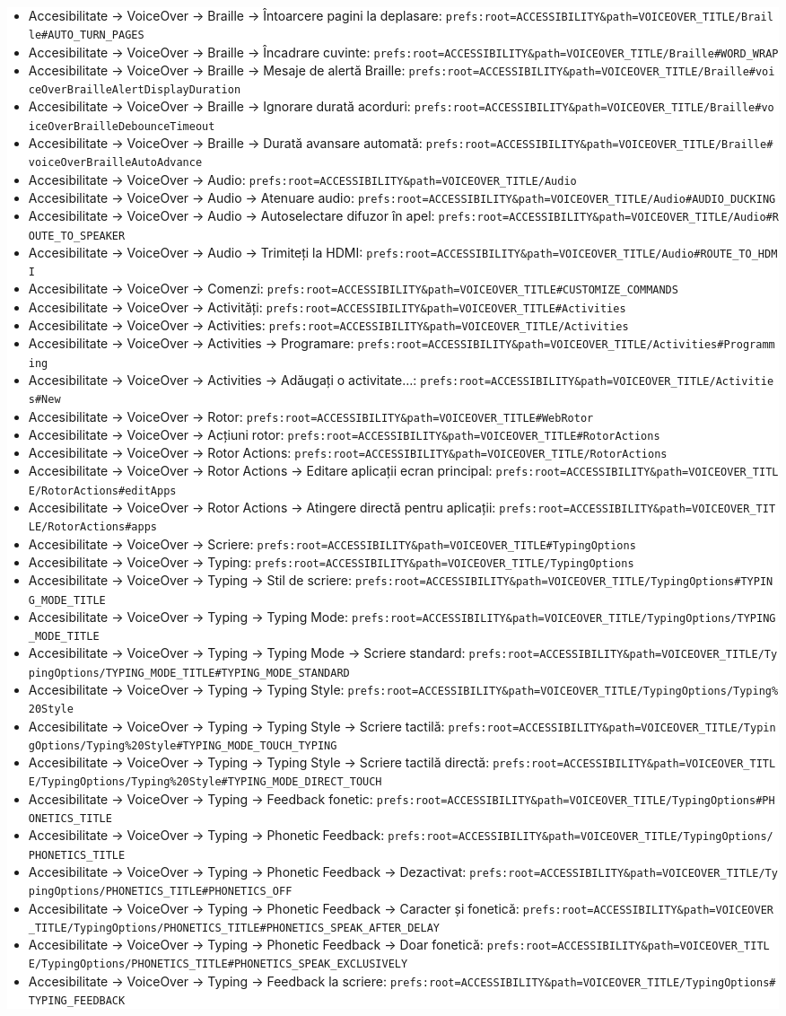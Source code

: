 - Accesibilitate → VoiceOver → Braille → Întoarcere pagini la deplasare: `prefs:root=ACCESSIBILITY&path=VOICEOVER_TITLE/Braille#AUTO_TURN_PAGES`
- Accesibilitate → VoiceOver → Braille → Încadrare cuvinte: `prefs:root=ACCESSIBILITY&path=VOICEOVER_TITLE/Braille#WORD_WRAP`
- Accesibilitate → VoiceOver → Braille → Mesaje de alertă Braille: `prefs:root=ACCESSIBILITY&path=VOICEOVER_TITLE/Braille#voiceOverBrailleAlertDisplayDuration`
- Accesibilitate → VoiceOver → Braille → Ignorare durată acorduri: `prefs:root=ACCESSIBILITY&path=VOICEOVER_TITLE/Braille#voiceOverBrailleDebounceTimeout`
- Accesibilitate → VoiceOver → Braille → Durată avansare automată: `prefs:root=ACCESSIBILITY&path=VOICEOVER_TITLE/Braille#voiceOverBrailleAutoAdvance`
- Accesibilitate → VoiceOver → Audio: `prefs:root=ACCESSIBILITY&path=VOICEOVER_TITLE/Audio`
- Accesibilitate → VoiceOver → Audio → Atenuare audio: `prefs:root=ACCESSIBILITY&path=VOICEOVER_TITLE/Audio#AUDIO_DUCKING`
- Accesibilitate → VoiceOver → Audio → Autoselectare difuzor în apel: `prefs:root=ACCESSIBILITY&path=VOICEOVER_TITLE/Audio#ROUTE_TO_SPEAKER`
- Accesibilitate → VoiceOver → Audio → Trimiteți la HDMI: `prefs:root=ACCESSIBILITY&path=VOICEOVER_TITLE/Audio#ROUTE_TO_HDMI`
- Accesibilitate → VoiceOver → Comenzi: `prefs:root=ACCESSIBILITY&path=VOICEOVER_TITLE#CUSTOMIZE_COMMANDS`
- Accesibilitate → VoiceOver → Activități: `prefs:root=ACCESSIBILITY&path=VOICEOVER_TITLE#Activities`
- Accesibilitate → VoiceOver → Activities: `prefs:root=ACCESSIBILITY&path=VOICEOVER_TITLE/Activities`
- Accesibilitate → VoiceOver → Activities → Programare: `prefs:root=ACCESSIBILITY&path=VOICEOVER_TITLE/Activities#Programming`
- Accesibilitate → VoiceOver → Activities → Adăugați o activitate…: `prefs:root=ACCESSIBILITY&path=VOICEOVER_TITLE/Activities#New`
- Accesibilitate → VoiceOver → Rotor: `prefs:root=ACCESSIBILITY&path=VOICEOVER_TITLE#WebRotor`
- Accesibilitate → VoiceOver → Acțiuni rotor: `prefs:root=ACCESSIBILITY&path=VOICEOVER_TITLE#RotorActions`
- Accesibilitate → VoiceOver → Rotor Actions: `prefs:root=ACCESSIBILITY&path=VOICEOVER_TITLE/RotorActions`
- Accesibilitate → VoiceOver → Rotor Actions → Editare aplicații ecran principal: `prefs:root=ACCESSIBILITY&path=VOICEOVER_TITLE/RotorActions#editApps`
- Accesibilitate → VoiceOver → Rotor Actions → Atingere directă pentru aplicații: `prefs:root=ACCESSIBILITY&path=VOICEOVER_TITLE/RotorActions#apps`
- Accesibilitate → VoiceOver → Scriere: `prefs:root=ACCESSIBILITY&path=VOICEOVER_TITLE#TypingOptions`
- Accesibilitate → VoiceOver → Typing: `prefs:root=ACCESSIBILITY&path=VOICEOVER_TITLE/TypingOptions`
- Accesibilitate → VoiceOver → Typing → Stil de scriere: `prefs:root=ACCESSIBILITY&path=VOICEOVER_TITLE/TypingOptions#TYPING_MODE_TITLE`
- Accesibilitate → VoiceOver → Typing → Typing Mode: `prefs:root=ACCESSIBILITY&path=VOICEOVER_TITLE/TypingOptions/TYPING_MODE_TITLE`
- Accesibilitate → VoiceOver → Typing → Typing Mode → Scriere standard: `prefs:root=ACCESSIBILITY&path=VOICEOVER_TITLE/TypingOptions/TYPING_MODE_TITLE#TYPING_MODE_STANDARD`
- Accesibilitate → VoiceOver → Typing → Typing Style: `prefs:root=ACCESSIBILITY&path=VOICEOVER_TITLE/TypingOptions/Typing%20Style`
- Accesibilitate → VoiceOver → Typing → Typing Style → Scriere tactilă: `prefs:root=ACCESSIBILITY&path=VOICEOVER_TITLE/TypingOptions/Typing%20Style#TYPING_MODE_TOUCH_TYPING`
- Accesibilitate → VoiceOver → Typing → Typing Style → Scriere tactilă directă: `prefs:root=ACCESSIBILITY&path=VOICEOVER_TITLE/TypingOptions/Typing%20Style#TYPING_MODE_DIRECT_TOUCH`
- Accesibilitate → VoiceOver → Typing → Feedback fonetic: `prefs:root=ACCESSIBILITY&path=VOICEOVER_TITLE/TypingOptions#PHONETICS_TITLE`
- Accesibilitate → VoiceOver → Typing → Phonetic Feedback: `prefs:root=ACCESSIBILITY&path=VOICEOVER_TITLE/TypingOptions/PHONETICS_TITLE`
- Accesibilitate → VoiceOver → Typing → Phonetic Feedback → Dezactivat: `prefs:root=ACCESSIBILITY&path=VOICEOVER_TITLE/TypingOptions/PHONETICS_TITLE#PHONETICS_OFF`
- Accesibilitate → VoiceOver → Typing → Phonetic Feedback → Caracter și fonetică: `prefs:root=ACCESSIBILITY&path=VOICEOVER_TITLE/TypingOptions/PHONETICS_TITLE#PHONETICS_SPEAK_AFTER_DELAY`
- Accesibilitate → VoiceOver → Typing → Phonetic Feedback → Doar fonetică: `prefs:root=ACCESSIBILITY&path=VOICEOVER_TITLE/TypingOptions/PHONETICS_TITLE#PHONETICS_SPEAK_EXCLUSIVELY`
- Accesibilitate → VoiceOver → Typing → Feedback la scriere: `prefs:root=ACCESSIBILITY&path=VOICEOVER_TITLE/TypingOptions#TYPING_FEEDBACK`